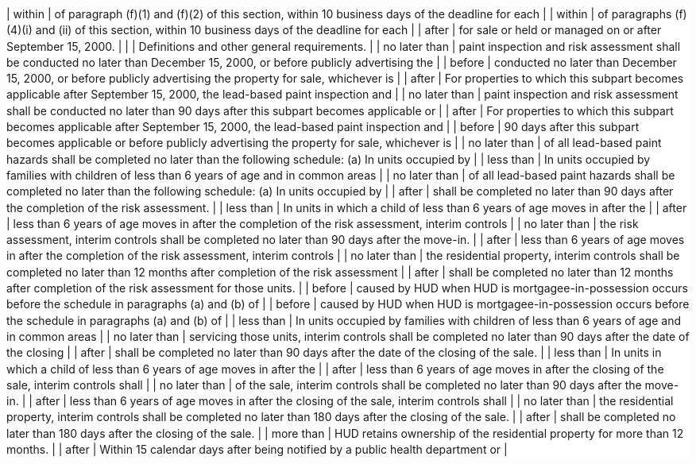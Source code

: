 | within        | of paragraph (f)(1) and (f)(2) of this section, within 10 business days of the deadline for each                                                                |
| within        | of paragraphs (f)(4)(i) and (ii) of this section, within 10 business days of the deadline for each                                                              |
| after         | for sale or held or managed on or after  September 15, 2000.                                                                                                    |
|               |           Definitions and other general requirements.                                                                                                           |
| no later than | paint inspection and risk assessment shall be conducted no later than December 15, 2000, or before publicly advertising the                                     |
| before        | conducted no later than December 15, 2000, or before publicly advertising the property for sale, whichever is                                                   |
| after         | For properties to which this subpart becomes applicable  after September 15, 2000, the lead-based paint inspection and                                          |
| no later than | paint inspection and risk assessment shall be conducted no later than 90 days after this subpart becomes applicable or                                          |
| after         | For properties to which this subpart becomes applicable  after September 15, 2000, the lead-based paint inspection and                                          |
| before        | 90 days after this subpart becomes applicable or before publicly advertising the property for sale, whichever is                                                |
| no later than | of all lead-based paint hazards shall be completed no later than the following schedule: (a) In units occupied by                                               |
| less than     | In units occupied by families with children of less than 6 years of age and in common areas                                                                     |
| no later than | of all lead-based paint hazards shall be completed no later than the following schedule: (a) In units occupied by                                               |
| after         | shall be completed no later than 90 days after  the completion of the risk assessment.                                                                          |
| less than     | In units in which a child of  less than 6 years of age moves in after the                                                                                       |
| after         | less than 6 years of age moves in after the completion of the risk assessment, interim controls                                                                 |
| no later than | the risk assessment, interim controls shall be completed no later than  90 days after the move-in.                                                              |
| after         | less than 6 years of age moves in after the completion of the risk assessment, interim controls                                                                 |
| no later than | the residential property, interim controls shall be completed no later than 12 months after completion of the risk assessment                                   |
| after         | shall be completed no later than 12 months after  completion of the risk assessment for those units.                                                            |
| before        | caused by HUD when HUD is mortgagee-in-possession occurs before the schedule in paragraphs (a) and (b) of                                                       |
| before        | caused by HUD when HUD is mortgagee-in-possession occurs before the schedule in paragraphs (a) and (b) of                                                       |
| less than     | In units occupied by families with children of less than 6 years of age and in common areas                                                                     |
| no later than | servicing those units, interim controls shall be completed no later than 90 days after the date of the closing                                                  |
| after         | shall be completed no later than 90 days after  the date of the closing of the sale.                                                                            |
| less than     | In units in which a child of  less than 6 years of age moves in after the                                                                                       |
| after         | less than 6 years of age moves in after the closing of the sale, interim controls shall                                                                         |
| no later than | of the sale, interim controls shall be completed no later than  90 days after the move-in.                                                                      |
| after         | less than 6 years of age moves in after the closing of the sale, interim controls shall                                                                         |
| no later than | the residential property, interim controls shall be completed no later than  180 days after the closing of the sale.                                            |
| after         | shall be completed no later than 180 days after  the closing of the sale.                                                                                       |
| more than     | HUD retains ownership of the residential property for more than  12 months.                                                                                     |
| after         | Within 15 calendar days  after being notified by a public health department or                                                                                  |